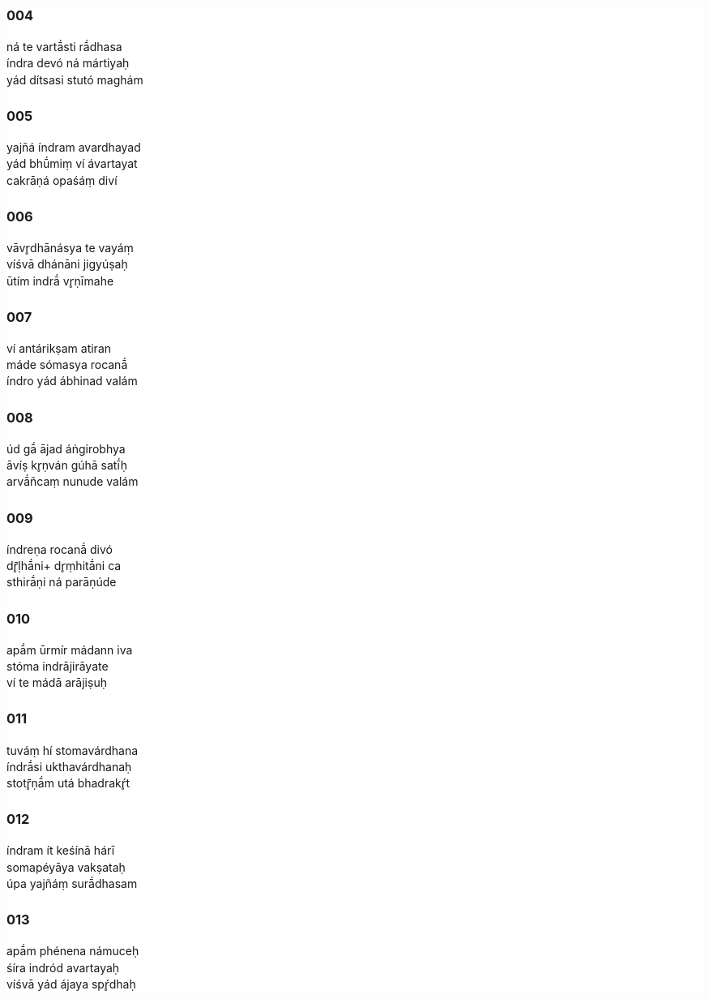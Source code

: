 ### 004
ná te vartā́sti rā́dhasa  
índra devó ná mártiyaḥ  
yád dítsasi stutó maghám  

### 005
yajñá índram avardhayad  
yád bhū́miṃ ví ávartayat  
cakrāṇá opaśáṃ diví  

### 006
vāvr̥dhānásya te vayáṃ  
víśvā dhánāni jigyúṣaḥ  
ūtím indrā́ vr̥ṇīmahe  

### 007
ví antárikṣam atiran  
máde sómasya rocanā́  
índro yád ábhinad valám  

### 008
úd gā́ ājad áṅgirobhya  
āvíṣ kr̥ṇván gúhā satī́ḥ  
arvā́ñcaṃ nunude valám  

### 009
índreṇa rocanā́ divó  
dr̥̄ḷhā́ni+ dr̥ṃhitā́ni ca  
sthirā́ṇi ná parāṇúde  

### 010
apā́m ūrmír mádann iva  
stóma indrājirāyate  
ví te mádā arājiṣuḥ  

### 011
tuváṃ hí stomavárdhana  
índrā́si ukthavárdhanaḥ  
stotr̥̄ṇā́m utá bhadrakŕ̥t  

### 012
índram ít keśínā hárī  
somapéyāya vakṣataḥ  
úpa yajñáṃ surā́dhasam  

### 013
apā́m phénena námuceḥ  
śíra indród avartayaḥ  
víśvā yád ájaya spŕ̥dhaḥ  
